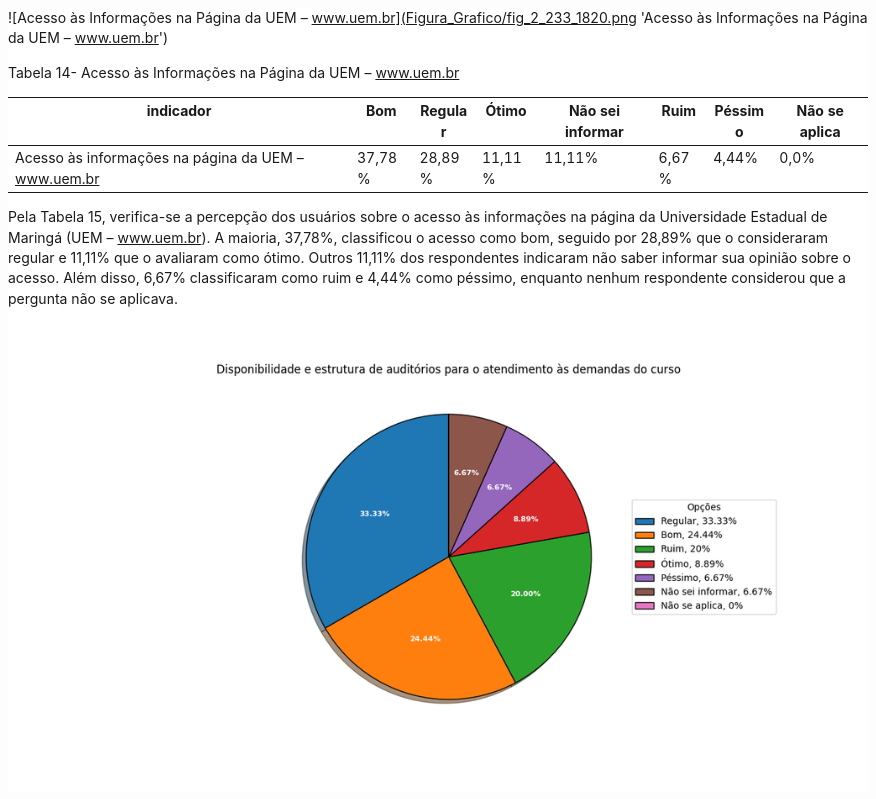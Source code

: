 ![Acesso às Informações na Página da UEM – www.uem.br](Figura_Grafico/fig_2_233_1820.png 'Acesso às Informações na Página da UEM – www.uem.br')

Tabela 14- Acesso às Informações na Página da UEM – www.uem.br 

| indicador | Bom | Regular | Ótimo | Não sei informar | Ruim | Péssimo | Não se aplica | 
|---|---|---|---|---|---|---|---| 
| Acesso às informações na página da UEM – www.uem.br | 37,78% |  28,89% |  11,11% |  11,11% |  6,67% |  4,44% |  0,0% | 
 
Pela Tabela 15, verifica-se a percepção dos usuários sobre o acesso às informações na página da Universidade Estadual de Maringá (UEM – www.uem.br). A maioria, 37,78%, classificou o acesso como bom, seguido por 28,89% que o consideraram regular e 11,11% que o avaliaram como ótimo. Outros 11,11% dos respondentes indicaram não saber informar sua opinião sobre o acesso. Além disso, 6,67% classificaram como ruim e 4,44% como péssimo, enquanto nenhum respondente considerou que a pergunta não se aplicava.


![Avaliação da Disponibilidade e Estrutura de Auditórios para Atendimento às Demandas do Curso](Figura_Grafico/fig_2_233_1821.png 'Avaliação da Disponibilidade e Estrutura de Auditórios para Atendimento às Demandas do Curso')

